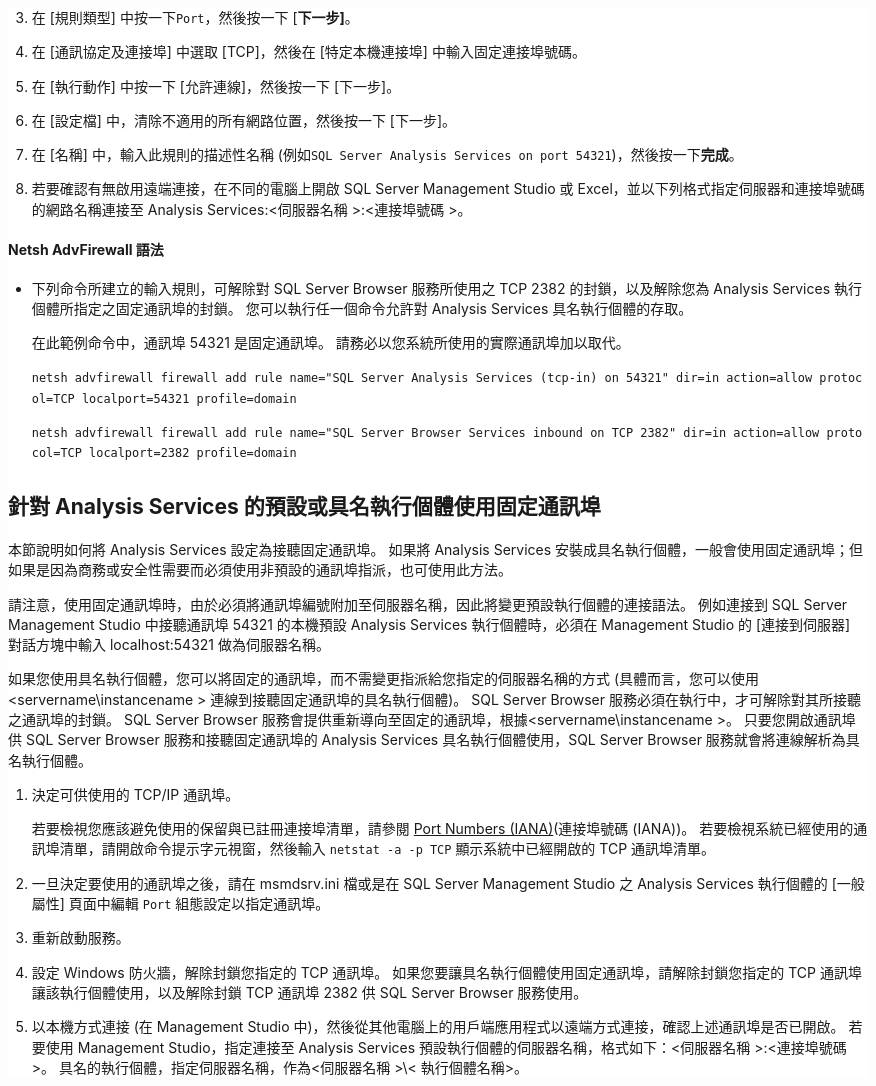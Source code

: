 3.  在 [規則類型] 中按一下`Port`，然後按一下 [**下一步]**。  
  
4.  在 [通訊協定及連接埠] 中選取 [TCP]，然後在 [特定本機連接埠] 中輸入固定連接埠號碼。  
  
5.  在 [執行動作] 中按一下 [允許連線]，然後按一下 [下一步]。  
  
6.  在 [設定檔] 中，清除不適用的所有網路位置，然後按一下 [下一步]。  
  
7.  在 [名稱] 中，輸入此規則的描述性名稱 (例如`SQL Server Analysis Services on port 54321`)，然後按一下**完成**。  
  
8.  若要確認有無啟用遠端連接，在不同的電腦上開啟 SQL Server Management Studio 或 Excel，並以下列格式指定伺服器和連接埠號碼的網路名稱連接至 Analysis Services:\<伺服器名稱 >:\<連接埠號碼 >。  
  
#### <a name="netsh-advfirewall-syntax"></a>Netsh AdvFirewall 語法  
  
-   下列命令所建立的輸入規則，可解除對 SQL Server Browser 服務所使用之 TCP 2382 的封鎖，以及解除您為 Analysis Services 執行個體所指定之固定通訊埠的封鎖。 您可以執行任一個命令允許對 Analysis Services 具名執行個體的存取。  
  
     在此範例命令中，通訊埠 54321 是固定通訊埠。 請務必以您系統所使用的實際通訊埠加以取代。  
  
    ```  
    netsh advfirewall firewall add rule name="SQL Server Analysis Services (tcp-in) on 54321" dir=in action=allow protocol=TCP localport=54321 profile=domain  
    ```  
  
    ```  
    netsh advfirewall firewall add rule name="SQL Server Browser Services inbound on TCP 2382" dir=in action=allow protocol=TCP localport=2382 profile=domain  
    ```  
  
##  <a name="bkmk_fixed"></a> 針對 Analysis Services 的預設或具名執行個體使用固定通訊埠  
 本節說明如何將 Analysis Services 設定為接聽固定通訊埠。 如果將 Analysis Services 安裝成具名執行個體，一般會使用固定通訊埠；但如果是因為商務或安全性需要而必須使用非預設的通訊埠指派，也可使用此方法。  
  
 請注意，使用固定通訊埠時，由於必須將通訊埠編號附加至伺服器名稱，因此將變更預設執行個體的連接語法。 例如連接到 SQL Server Management Studio 中接聽通訊埠 54321 的本機預設 Analysis Services 執行個體時，必須在 Management Studio 的 [連接到伺服器] 對話方塊中輸入 localhost:54321 做為伺服器名稱。  
  
 如果您使用具名執行個體，您可以將固定的通訊埠，而不需變更指派給您指定的伺服器名稱的方式 (具體而言，您可以使用\<servername\instancename > 連線到接聽固定通訊埠的具名執行個體)。 SQL Server Browser 服務必須在執行中，才可解除對其所接聽之通訊埠的封鎖。 SQL Server Browser 服務會提供重新導向至固定的通訊埠，根據\<servername\instancename >。 只要您開啟通訊埠供 SQL Server Browser 服務和接聽固定通訊埠的 Analysis Services 具名執行個體使用，SQL Server Browser 服務就會將連線解析為具名執行個體。  
  
1.  決定可供使用的 TCP/IP 通訊埠。  
  
     若要檢視您應該避免使用的保留與已註冊連接埠清單，請參閱 [Port Numbers (IANA)](https://go.microsoft.com/fwlink/?LinkID=198469)(連接埠號碼 (IANA))。 若要檢視系統已經使用的通訊埠清單，請開啟命令提示字元視窗，然後輸入 `netstat -a -p TCP` 顯示系統中已經開啟的 TCP 通訊埠清單。  
  
2.  一旦決定要使用的通訊埠之後，請在 msmdsrv.ini 檔或是在 SQL Server Management Studio 之 Analysis Services 執行個體的 [一般屬性] 頁面中編輯 `Port` 組態設定以指定通訊埠。  
  
3.  重新啟動服務。  
  
4.  設定 Windows 防火牆，解除封鎖您指定的 TCP 通訊埠。 如果您要讓具名執行個體使用固定通訊埠，請解除封鎖您指定的 TCP 通訊埠讓該執行個體使用，以及解除封鎖 TCP 通訊埠 2382 供 SQL Server Browser 服務使用。  
  
5.  以本機方式連接 (在 Management Studio 中)，然後從其他電腦上的用戶端應用程式以遠端方式連接，確認上述通訊埠是否已開啟。 若要使用 Management Studio，指定連接至 Analysis Services 預設執行個體的伺服器名稱，格式如下：\<伺服器名稱 >:\<連接埠號碼 >。 具名的執行個體，指定伺服器名稱，作為\<伺服器名稱 >\\< 執行個體名稱\>。  
  